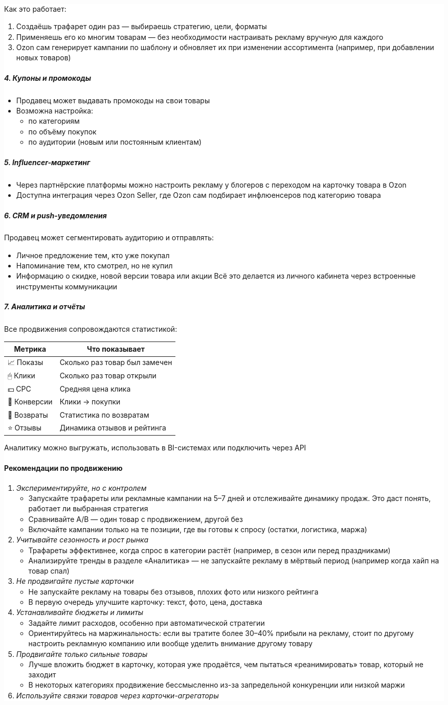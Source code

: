 Как это работает:
1. Создаёшь трафарет один раз — выбираешь стратегию, цели, форматы
2. Применяешь его ко многим товарам — без необходимости настраивать рекламу вручную для каждого
3. Ozon сам генерирует кампании по шаблону и обновляет их при изменении ассортимента (например, при добавлении новых товаров)

##### 4. Купоны и промокоды
- Продавец может выдавать промокоды на свои товары
- Возможна настройка:
    - по категориям
    - по объёму покупок
    - по аудитории (новым или постоянным клиентам)

##### 5. Influencer-маркетинг
- Через партнёрские платформы можно настроить рекламу у блогеров с переходом на карточку товара в Ozon
- Доступна интеграция через Ozon Seller, где Ozon сам подбирает инфлюенсеров под категорию товара

##### 6. CRM и push-уведомления
Продавец может сегментировать аудиторию и отправлять:
- Личное предложение тем, кто уже покупал
- Напоминание тем, кто смотрел, но не купил
- Информацию о скидке, новой версии товара или акции
Всё это делается из личного кабинета через встроенные инструменты коммуникации

##### 7. Аналитика и отчёты
Все продвижения сопровождаются статистикой:

| Метрика      | Что показывает                |
| ------------ | ----------------------------- |
| 📈 Показы    | Сколько раз товар был замечен |
| 🖱 Клики     | Сколько раз товар открыли     |
| 💵 CPC       | Средняя цена клика            |
| 🛒 Конверсии | Клики → покупки               |
| 🔁 Возвраты  | Статистика по возвратам       |
| ⭐ Отзывы     | Динамика отзывов и рейтинга   |
Аналитику можно выгружать, использовать в BI-системах или подключить через API

#### Рекомендации по продвижению
1. *Экспериментируйте, но с контролем*
	- Запускайте трафареты или рекламные кампании на 5–7 дней и отслеживайте динамику продаж. Это даст понять, работает ли выбранная стратегия
	- Сравнивайте A/B — один товар с продвижением, другой без
	- Включайте кампании только на те позиции, где вы готовы к спросу (остатки, логистика, маржа)
2. *Учитывайте сезонность и рост рынка*
	- Трафареты эффективнее, когда спрос в категории растёт (например, в сезон или перед праздниками)
	- Анализируйте тренды в разделе «Аналитика» — не запускайте рекламу в мёртвый период (например когда хайп на товар спал)
3. *Не продвигайте пустые карточки*
	- Не запускайте рекламу на товары без отзывов, плохих фото или низкого рейтинга
	- В первую очередь улучшите карточку: текст, фото, цена, доставка
4. *Устанавливайте бюджеты и лимиты*
	- Задайте лимит расходов, особенно при автоматической стратегии
	- Ориентируйтесь на маржинальность: если вы тратите более 30–40% прибыли на рекламу, стоит по другому настроить рекламную компанию или вообще уделить внимание другому товару
5. *Продвигайте только сильные товары*
	- Лучше вложить бюджет в карточку, которая уже продаётся, чем пытаться «реанимировать» товар, который не заходит
	- В некоторых категориях продвижение бессмысленно из-за запредельной конкуренции или низкой маржи
6. *Используйте связки товаров через карточки-агрегаторы*